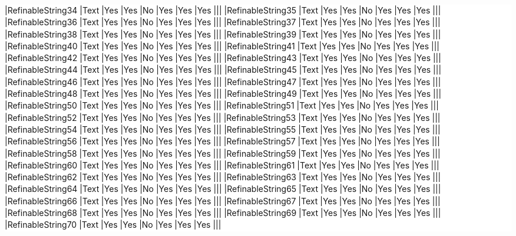 |RefinableString34   |Text   |Yes   |Yes   |No   |Yes   |Yes   |Yes   |||
|RefinableString35   |Text   |Yes   |Yes   |No   |Yes   |Yes   |Yes   |||
|RefinableString36   |Text   |Yes   |Yes   |No   |Yes   |Yes   |Yes   |||
|RefinableString37   |Text   |Yes   |Yes   |No   |Yes   |Yes   |Yes   |||
|RefinableString38   |Text   |Yes   |Yes   |No   |Yes   |Yes   |Yes   |||
|RefinableString39   |Text   |Yes   |Yes   |No   |Yes   |Yes   |Yes   |||
|RefinableString40   |Text   |Yes   |Yes   |No   |Yes   |Yes   |Yes   |||
|RefinableString41   |Text   |Yes   |Yes   |No   |Yes   |Yes   |Yes   |||
|RefinableString42   |Text   |Yes   |Yes   |No   |Yes   |Yes   |Yes   |||
|RefinableString43   |Text   |Yes   |Yes   |No   |Yes   |Yes   |Yes   |||
|RefinableString44   |Text   |Yes   |Yes   |No   |Yes   |Yes   |Yes   |||
|RefinableString45   |Text   |Yes   |Yes   |No   |Yes   |Yes   |Yes   |||
|RefinableString46   |Text   |Yes   |Yes   |No   |Yes   |Yes   |Yes   |||
|RefinableString47   |Text   |Yes   |Yes   |No   |Yes   |Yes   |Yes   |||
|RefinableString48   |Text   |Yes   |Yes   |No   |Yes   |Yes   |Yes   |||
|RefinableString49   |Text   |Yes   |Yes   |No   |Yes   |Yes   |Yes   |||
|RefinableString50   |Text   |Yes   |Yes   |No   |Yes   |Yes   |Yes   |||
|RefinableString51   |Text   |Yes   |Yes   |No   |Yes   |Yes   |Yes   |||
|RefinableString52   |Text   |Yes   |Yes   |No   |Yes   |Yes   |Yes   |||
|RefinableString53   |Text   |Yes   |Yes   |No   |Yes   |Yes   |Yes   |||
|RefinableString54   |Text   |Yes   |Yes   |No   |Yes   |Yes   |Yes   |||
|RefinableString55   |Text   |Yes   |Yes   |No   |Yes   |Yes   |Yes   |||
|RefinableString56   |Text   |Yes   |Yes   |No   |Yes   |Yes   |Yes   |||
|RefinableString57   |Text   |Yes   |Yes   |No   |Yes   |Yes   |Yes   |||
|RefinableString58   |Text   |Yes   |Yes   |No   |Yes   |Yes   |Yes   |||
|RefinableString59   |Text   |Yes   |Yes   |No   |Yes   |Yes   |Yes   |||
|RefinableString60   |Text   |Yes   |Yes   |No   |Yes   |Yes   |Yes   |||
|RefinableString61   |Text   |Yes   |Yes   |No   |Yes   |Yes   |Yes   |||
|RefinableString62   |Text   |Yes   |Yes   |No   |Yes   |Yes   |Yes   |||
|RefinableString63   |Text   |Yes   |Yes   |No   |Yes   |Yes   |Yes   |||
|RefinableString64   |Text   |Yes   |Yes   |No   |Yes   |Yes   |Yes   |||
|RefinableString65   |Text   |Yes   |Yes   |No   |Yes   |Yes   |Yes   |||
|RefinableString66   |Text   |Yes   |Yes   |No   |Yes   |Yes   |Yes   |||
|RefinableString67   |Text   |Yes   |Yes   |No   |Yes   |Yes   |Yes   |||
|RefinableString68   |Text   |Yes   |Yes   |No   |Yes   |Yes   |Yes   |||
|RefinableString69   |Text   |Yes   |Yes   |No   |Yes   |Yes   |Yes   |||
|RefinableString70   |Text   |Yes   |Yes   |No   |Yes   |Yes   |Yes   |||